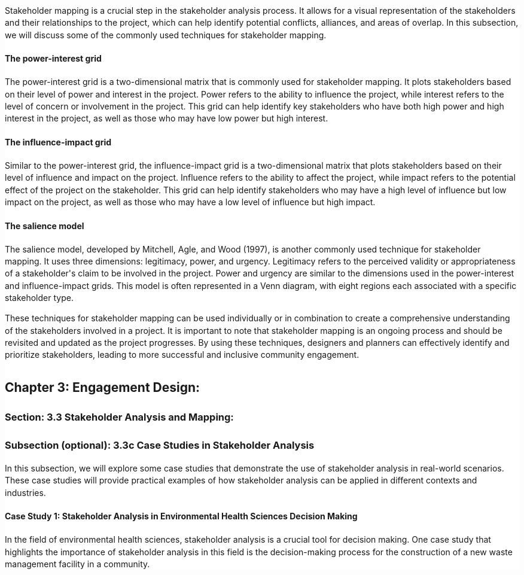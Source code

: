 Stakeholder mapping is a crucial step in the stakeholder analysis process. It allows for a visual representation of the stakeholders and their relationships to the project, which can help identify potential conflicts, alliances, and areas of overlap. In this subsection, we will discuss some of the commonly used techniques for stakeholder mapping.

#### The power-interest grid

The power-interest grid is a two-dimensional matrix that is commonly used for stakeholder mapping. It plots stakeholders based on their level of power and interest in the project. Power refers to the ability to influence the project, while interest refers to the level of concern or involvement in the project. This grid can help identify key stakeholders who have both high power and high interest in the project, as well as those who may have low power but high interest.

#### The influence-impact grid

Similar to the power-interest grid, the influence-impact grid is a two-dimensional matrix that plots stakeholders based on their level of influence and impact on the project. Influence refers to the ability to affect the project, while impact refers to the potential effect of the project on the stakeholder. This grid can help identify stakeholders who may have a high level of influence but low impact on the project, as well as those who may have a low level of influence but high impact.

#### The salience model

The salience model, developed by Mitchell, Agle, and Wood (1997), is another commonly used technique for stakeholder mapping. It uses three dimensions: legitimacy, power, and urgency. Legitimacy refers to the perceived validity or appropriateness of a stakeholder's claim to be involved in the project. Power and urgency are similar to the dimensions used in the power-interest and influence-impact grids. This model is often represented in a Venn diagram, with eight regions each associated with a specific stakeholder type.

These techniques for stakeholder mapping can be used individually or in combination to create a comprehensive understanding of the stakeholders involved in a project. It is important to note that stakeholder mapping is an ongoing process and should be revisited and updated as the project progresses. By using these techniques, designers and planners can effectively identify and prioritize stakeholders, leading to more successful and inclusive community engagement.


## Chapter 3: Engagement Design:

### Section: 3.3 Stakeholder Analysis and Mapping:

### Subsection (optional): 3.3c Case Studies in Stakeholder Analysis

In this subsection, we will explore some case studies that demonstrate the use of stakeholder analysis in real-world scenarios. These case studies will provide practical examples of how stakeholder analysis can be applied in different contexts and industries.

#### Case Study 1: Stakeholder Analysis in Environmental Health Sciences Decision Making

In the field of environmental health sciences, stakeholder analysis is a crucial tool for decision making. One case study that highlights the importance of stakeholder analysis in this field is the decision-making process for the construction of a new waste management facility in a community.
